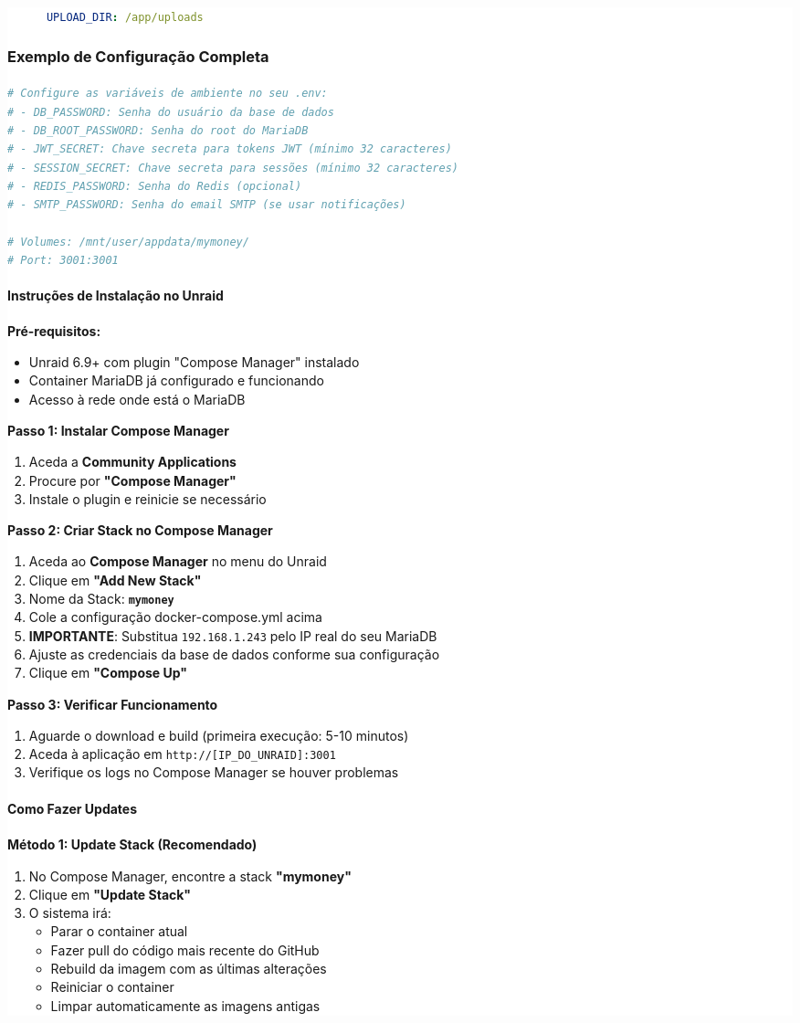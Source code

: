 ```yaml
      UPLOAD_DIR: /app/uploads
```

### Exemplo de Configuração Completa

```bash
# Configure as variáveis de ambiente no seu .env:
# - DB_PASSWORD: Senha do usuário da base de dados
# - DB_ROOT_PASSWORD: Senha do root do MariaDB
# - JWT_SECRET: Chave secreta para tokens JWT (mínimo 32 caracteres)
# - SESSION_SECRET: Chave secreta para sessões (mínimo 32 caracteres)
# - REDIS_PASSWORD: Senha do Redis (opcional)
# - SMTP_PASSWORD: Senha do email SMTP (se usar notificações)

# Volumes: /mnt/user/appdata/mymoney/
# Port: 3001:3001
```

#### Instruções de Instalação no Unraid

**Pré-requisitos:**
- Unraid 6.9+ com plugin "Compose Manager" instalado
- Container MariaDB já configurado e funcionando
- Acesso à rede onde está o MariaDB

**Passo 1: Instalar Compose Manager**
1. Aceda a **Community Applications**
2. Procure por **"Compose Manager"**
3. Instale o plugin e reinicie se necessário

**Passo 2: Criar Stack no Compose Manager**
1. Aceda ao **Compose Manager** no menu do Unraid
2. Clique em **"Add New Stack"**
3. Nome da Stack: **`mymoney`**
4. Cole a configuração docker-compose.yml acima
5. **IMPORTANTE**: Substitua `192.168.1.243` pelo IP real do seu MariaDB
6. Ajuste as credenciais da base de dados conforme sua configuração
7. Clique em **"Compose Up"**

**Passo 3: Verificar Funcionamento**
1. Aguarde o download e build (primeira execução: 5-10 minutos)
2. Aceda à aplicação em `http://[IP_DO_UNRAID]:3001`
3. Verifique os logs no Compose Manager se houver problemas

#### Como Fazer Updates

**Método 1: Update Stack (Recomendado)**
1. No Compose Manager, encontre a stack **"mymoney"**
2. Clique em **"Update Stack"**
3. O sistema irá:
   - Parar o container atual
   - Fazer pull do código mais recente do GitHub
   - Rebuild da imagem com as últimas alterações
   - Reiniciar o container
   - Limpar automaticamente as imagens antigas
